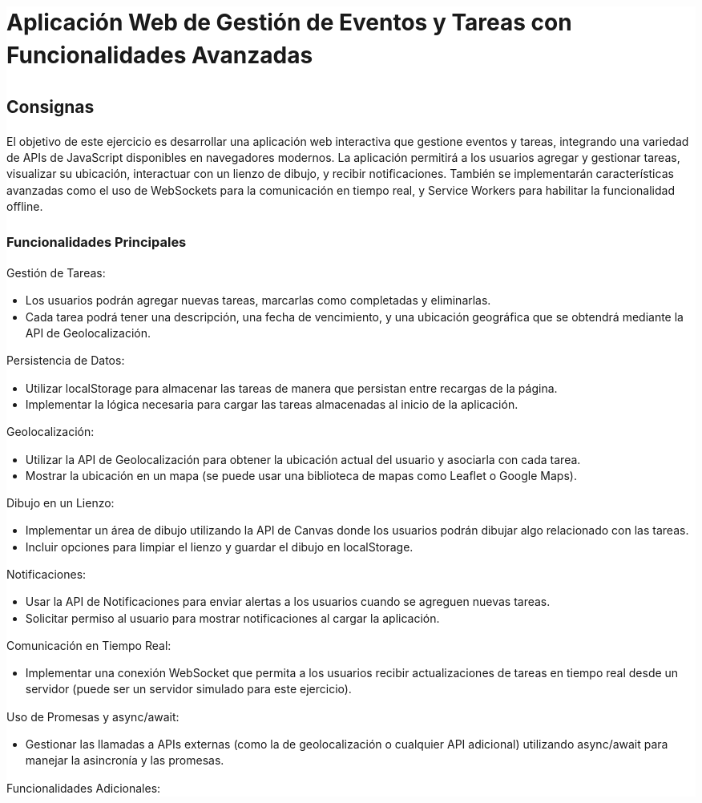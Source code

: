 # Aplicación Web de Gestión de Eventos y Tareas con Funcionalidades Avanzadas

## Consignas

El objetivo de este ejercicio es desarrollar una aplicación web interactiva que gestione eventos y tareas, integrando una variedad de APIs de JavaScript disponibles en navegadores modernos. La aplicación permitirá a los usuarios agregar y gestionar tareas, visualizar su ubicación, interactuar con un lienzo de dibujo, y recibir notificaciones. También se implementarán características avanzadas como el uso de WebSockets para la comunicación en tiempo real, y Service Workers para habilitar la funcionalidad offline.

### Funcionalidades Principales

Gestión de Tareas:

- Los usuarios podrán agregar nuevas tareas, marcarlas como completadas y eliminarlas.
- Cada tarea podrá tener una descripción, una fecha de vencimiento, y una ubicación geográfica que se obtendrá mediante la API de Geolocalización.

Persistencia de Datos:

- Utilizar localStorage para almacenar las tareas de manera que persistan entre recargas de la página.
- Implementar la lógica necesaria para cargar las tareas almacenadas al inicio de la aplicación.

Geolocalización:

- Utilizar la API de Geolocalización para obtener la ubicación actual del usuario y asociarla con cada tarea.
- Mostrar la ubicación en un mapa (se puede usar una biblioteca de mapas como Leaflet o Google Maps).

Dibujo en un Lienzo:

- Implementar un área de dibujo utilizando la API de Canvas donde los usuarios podrán dibujar algo relacionado con las tareas.
- Incluir opciones para limpiar el lienzo y guardar el dibujo en localStorage.

Notificaciones:

- Usar la API de Notificaciones para enviar alertas a los usuarios cuando se agreguen nuevas tareas.
- Solicitar permiso al usuario para mostrar notificaciones al cargar la aplicación.

Comunicación en Tiempo Real:

- Implementar una conexión WebSocket que permita a los usuarios recibir actualizaciones de tareas en tiempo real desde un servidor (puede ser un servidor simulado para este ejercicio).

Uso de Promesas y async/await:

- Gestionar las llamadas a APIs externas (como la de geolocalización o cualquier API adicional) utilizando async/await para manejar la asincronía y las promesas.

Funcionalidades Adicionales:
